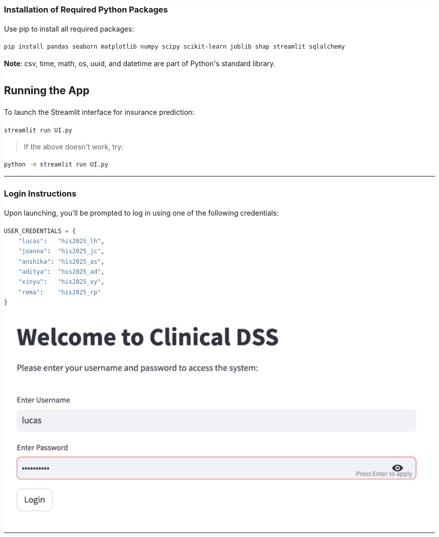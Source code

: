 
### Installation of Required Python Packages

Use pip to install all required packages:

```bash
pip install pandas seaborn matplotlib numpy scipy scikit-learn joblib shap streamlit sqlalchemy
```

**Note**: csv, time, math, os, uuid, and datetime are part of Python's standard library.

## Running the App

To launch the Streamlit interface for insurance prediction:

```bash
streamlit run UI.py
```

> If the above doesn't work, try:
```bash
python -m streamlit run UI.py
```

---

### Login Instructions

Upon launching, you'll be prompted to log in using one of the following credentials:

```python
USER_CREDENTIALS = {
    "lucas":   "his2025_lh",
    "joanna":  "his2025_jc",
    "anshika": "his2025_as",
    "aditya":  "his2025_ad",
    "xinyu":   "his2025_xy",
    "rema":    "his2025_rp"
}
```

![Login Screen](images/login.png)

---
